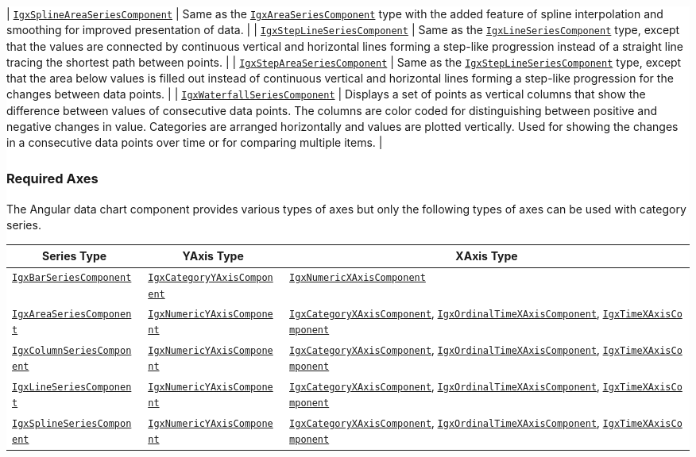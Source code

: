| [`IgxSplineAreaSeriesComponent`](/angular-apis/typescript/latest/classes/igxsplineareaseriescomponent.html) | Same as the [`IgxAreaSeriesComponent`](/angular-apis/typescript/latest/classes/igxareaseriescomponent.html) type with the added feature of spline interpolation and smoothing for improved presentation of data.                                                                                                                                                                             |
| [`IgxStepLineSeriesComponent`](/angular-apis/typescript/latest/classes/igxsteplineseriescomponent.html)     | Same as the [`IgxLineSeriesComponent`](/angular-apis/typescript/latest/classes/igxlineseriescomponent.html) type, except that the values are connected by continuous vertical and horizontal lines forming a step-like progression instead of a straight line tracing the shortest path between points.                                                                                      |
| [`IgxStepAreaSeriesComponent`](/angular-apis/typescript/latest/classes/igxstepareaseriescomponent.html)     | Same as the [`IgxStepLineSeriesComponent`](/angular-apis/typescript/latest/classes/igxsteplineseriescomponent.html) type, except that the area below values is filled out instead of continuous vertical and horizontal lines forming a step-like progression for the changes between data points.                                                                                           |
| [`IgxWaterfallSeriesComponent`](/angular-apis/typescript/latest/classes/igxwaterfallseriescomponent.html)   | Displays a set of points as vertical columns that show the difference between values of consecutive data points. The columns are color coded for distinguishing between positive and negative changes in value. Categories are arranged horizontally and values are plotted vertically. Used for showing the changes in a consecutive data points over time or for comparing multiple items. |

### Required Axes

The Angular data chart component provides various types of axes but only the following types of axes can be used with category series.

| Series Type                                                                                                 | YAxis Type                                                                                            | XAxis Type                                                                                                                                                                                                                                                                                                        |
| ----------------------------------------------------------------------------------------------------------- | ----------------------------------------------------------------------------------------------------- | ----------------------------------------------------------------------------------------------------------------------------------------------------------------------------------------------------------------------------------------------------------------------------------------------------------------- |
| [`IgxBarSeriesComponent`](/angular-apis/typescript/latest/classes/igxbarseriescomponent.html)               | [`IgxCategoryYAxisComponent`](/angular-apis/typescript/latest/classes/igxcategoryyaxiscomponent.html) | [`IgxNumericXAxisComponent`](/angular-apis/typescript/latest/classes/igxnumericxaxiscomponent.html)                                                                                                                                                                                                               |
| [`IgxAreaSeriesComponent`](/angular-apis/typescript/latest/classes/igxareaseriescomponent.html)             | [`IgxNumericYAxisComponent`](/angular-apis/typescript/latest/classes/igxnumericyaxiscomponent.html)   | [`IgxCategoryXAxisComponent`](/angular-apis/typescript/latest/classes/igxcategoryxaxiscomponent.html), [`IgxOrdinalTimeXAxisComponent`](/angular-apis/typescript/latest/classes/igxordinaltimexaxiscomponent.html), [`IgxTimeXAxisComponent`](/angular-apis/typescript/latest/classes/igxtimexaxiscomponent.html) |
| [`IgxColumnSeriesComponent`](/angular-apis/typescript/latest/classes/igxcolumnseriescomponent.html)         | [`IgxNumericYAxisComponent`](/angular-apis/typescript/latest/classes/igxnumericyaxiscomponent.html)   | [`IgxCategoryXAxisComponent`](/angular-apis/typescript/latest/classes/igxcategoryxaxiscomponent.html), [`IgxOrdinalTimeXAxisComponent`](/angular-apis/typescript/latest/classes/igxordinaltimexaxiscomponent.html), [`IgxTimeXAxisComponent`](/angular-apis/typescript/latest/classes/igxtimexaxiscomponent.html) |
| [`IgxLineSeriesComponent`](/angular-apis/typescript/latest/classes/igxlineseriescomponent.html)             | [`IgxNumericYAxisComponent`](/angular-apis/typescript/latest/classes/igxnumericyaxiscomponent.html)   | [`IgxCategoryXAxisComponent`](/angular-apis/typescript/latest/classes/igxcategoryxaxiscomponent.html), [`IgxOrdinalTimeXAxisComponent`](/angular-apis/typescript/latest/classes/igxordinaltimexaxiscomponent.html), [`IgxTimeXAxisComponent`](/angular-apis/typescript/latest/classes/igxtimexaxiscomponent.html) |
| [`IgxSplineSeriesComponent`](/angular-apis/typescript/latest/classes/igxsplineseriescomponent.html)         | [`IgxNumericYAxisComponent`](/angular-apis/typescript/latest/classes/igxnumericyaxiscomponent.html)   | [`IgxCategoryXAxisComponent`](/angular-apis/typescript/latest/classes/igxcategoryxaxiscomponent.html), [`IgxOrdinalTimeXAxisComponent`](/angular-apis/typescript/latest/classes/igxordinaltimexaxiscomponent.html), [`IgxTimeXAxisComponent`](/angular-apis/typescript/latest/classes/igxtimexaxiscomponent.html) |